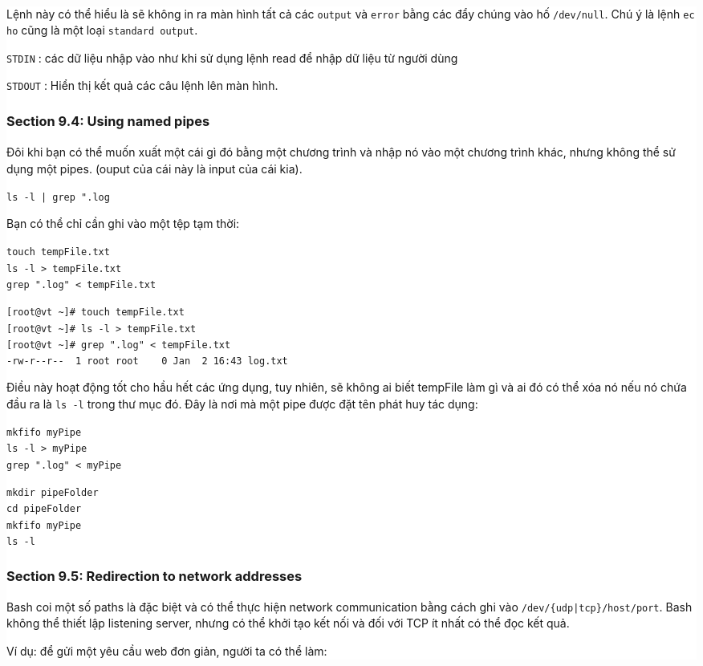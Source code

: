 Lệnh này có thể hiểu là sẽ không in ra màn hình tất cả các `output` và `error` bằng các đẩy chúng vào hố `/dev/null`. Chú ý là lệnh `echo` cũng là một loại `standard output`.

`STDIN` : các dữ liệu nhập vào như khi sử dụng lệnh read để nhập dữ liệu từ người dùng

`STDOUT` : Hiển thị kết quả các câu lệnh lên màn hình.


<a name="section94"></a>
### Section 9.4: Using named pipes

Đôi khi bạn có thể muốn xuất một cái gì đó bằng một chương trình và nhập nó vào một chương trình khác, nhưng không thể sử dụng một pipes. (ouput của cái này là input của cái kia).

```
ls -l | grep ".log
```

Bạn có thể chỉ cần ghi vào một tệp tạm thời:

```
touch tempFile.txt
ls -l > tempFile.txt
grep ".log" < tempFile.txt
```

```
[root@vt ~]# touch tempFile.txt
[root@vt ~]# ls -l > tempFile.txt
[root@vt ~]# grep ".log" < tempFile.txt
-rw-r--r--  1 root root    0 Jan  2 16:43 log.txt
```

Điều này hoạt động tốt cho hầu hết các ứng dụng, tuy nhiên, sẽ không ai biết tempFile làm gì và ai đó có thể xóa nó nếu nó chứa đầu ra là `ls -l` trong thư mục đó. Đây là nơi mà một pipe được đặt tên phát huy tác dụng:

```
mkfifo myPipe
ls -l > myPipe
grep ".log" < myPipe
```

```
mkdir pipeFolder
cd pipeFolder
mkfifo myPipe
ls -l
```

<a name="section95"></a>
### Section 9.5: Redirection to network addresses

Bash coi một số paths là đặc biệt và có thể thực hiện network communication bằng cách ghi vào `/dev/{udp|tcp}/host/port`. Bash không thể thiết lập listening server, nhưng có thể khởi tạo kết nối và đối với TCP ít nhất có thể đọc kết quả.

Ví dụ: để gửi một yêu cầu web đơn giản, người ta có thể làm:
